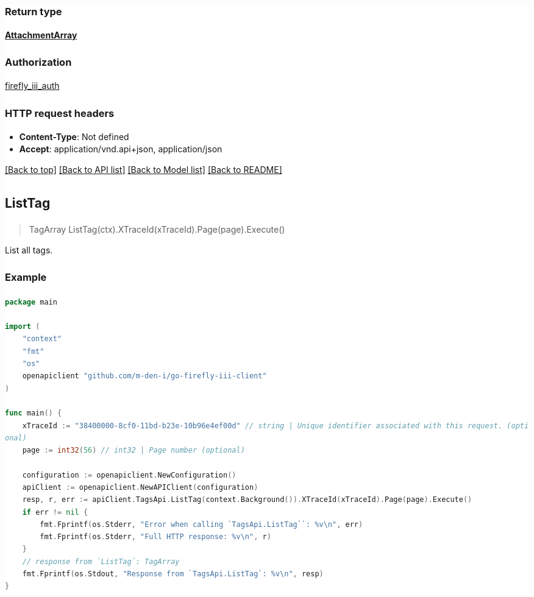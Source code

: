### Return type

[**AttachmentArray**](AttachmentArray.md)

### Authorization

[firefly_iii_auth](../README.md#firefly_iii_auth)

### HTTP request headers

- **Content-Type**: Not defined
- **Accept**: application/vnd.api+json, application/json

[[Back to top]](#) [[Back to API list]](../README.md#documentation-for-api-endpoints)
[[Back to Model list]](../README.md#documentation-for-models)
[[Back to README]](../README.md)


## ListTag

> TagArray ListTag(ctx).XTraceId(xTraceId).Page(page).Execute()

List all tags.



### Example

```go
package main

import (
    "context"
    "fmt"
    "os"
    openapiclient "github.com/m-den-i/go-firefly-iii-client"
)

func main() {
    xTraceId := "38400000-8cf0-11bd-b23e-10b96e4ef00d" // string | Unique identifier associated with this request. (optional)
    page := int32(56) // int32 | Page number (optional)

    configuration := openapiclient.NewConfiguration()
    apiClient := openapiclient.NewAPIClient(configuration)
    resp, r, err := apiClient.TagsApi.ListTag(context.Background()).XTraceId(xTraceId).Page(page).Execute()
    if err != nil {
        fmt.Fprintf(os.Stderr, "Error when calling `TagsApi.ListTag``: %v\n", err)
        fmt.Fprintf(os.Stderr, "Full HTTP response: %v\n", r)
    }
    // response from `ListTag`: TagArray
    fmt.Fprintf(os.Stdout, "Response from `TagsApi.ListTag`: %v\n", resp)
}
```
